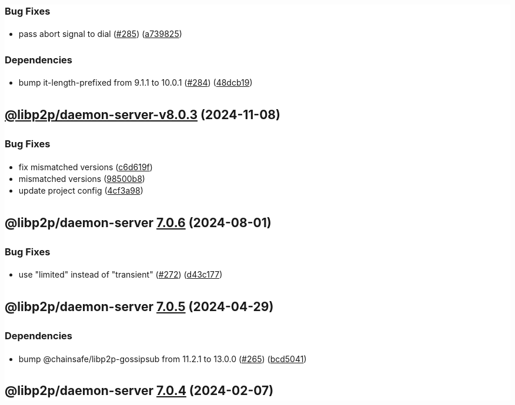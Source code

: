 ### Bug Fixes

* pass abort signal to dial ([#285](https://github.com/libp2p/js-libp2p-daemon/issues/285)) ([a739825](https://github.com/libp2p/js-libp2p-daemon/commit/a7398251d9c77f357ffcacb83fa7ebcd1039b114))

### Dependencies

* bump it-length-prefixed from 9.1.1 to 10.0.1 ([#284](https://github.com/libp2p/js-libp2p-daemon/issues/284)) ([48dcb19](https://github.com/libp2p/js-libp2p-daemon/commit/48dcb19cc8db772509cc709298610484c186a142))

## [@libp2p/daemon-server-v8.0.3](https://github.com/libp2p/js-libp2p-daemon/compare/@libp2p/daemon-server-8.0.2...@libp2p/daemon-server-8.0.3) (2024-11-08)

### Bug Fixes

* fix mismatched versions ([c6d619f](https://github.com/libp2p/js-libp2p-daemon/commit/c6d619f9af99a5a28089aeec2f047ca1fca1f2e1))
* mismatched versions ([98500b8](https://github.com/libp2p/js-libp2p-daemon/commit/98500b8a150c1ebb19c1f51efdfa1836136f3726))
* update project config ([4cf3a98](https://github.com/libp2p/js-libp2p-daemon/commit/4cf3a98dd76f8a41ef7f70d9e1696f2a06049f69))

## @libp2p/daemon-server [7.0.6](https://github.com/libp2p/js-libp2p-daemon/compare/@libp2p/daemon-server-7.0.5...@libp2p/daemon-server-7.0.6) (2024-08-01)


### Bug Fixes

* use "limited" instead of "transient" ([#272](https://github.com/libp2p/js-libp2p-daemon/issues/272)) ([d43c177](https://github.com/libp2p/js-libp2p-daemon/commit/d43c177a355bd02c719c7644519ebef54a81386f))

## @libp2p/daemon-server [7.0.5](https://github.com/libp2p/js-libp2p-daemon/compare/@libp2p/daemon-server-7.0.4...@libp2p/daemon-server-7.0.5) (2024-04-29)


### Dependencies

* bump @chainsafe/libp2p-gossipsub from 11.2.1 to 13.0.0 ([#265](https://github.com/libp2p/js-libp2p-daemon/issues/265)) ([bcd5041](https://github.com/libp2p/js-libp2p-daemon/commit/bcd504110f58f32977f31ec38989180187ab8bc2))

## @libp2p/daemon-server [7.0.4](https://github.com/libp2p/js-libp2p-daemon/compare/@libp2p/daemon-server-7.0.3...@libp2p/daemon-server-7.0.4) (2024-02-07)
